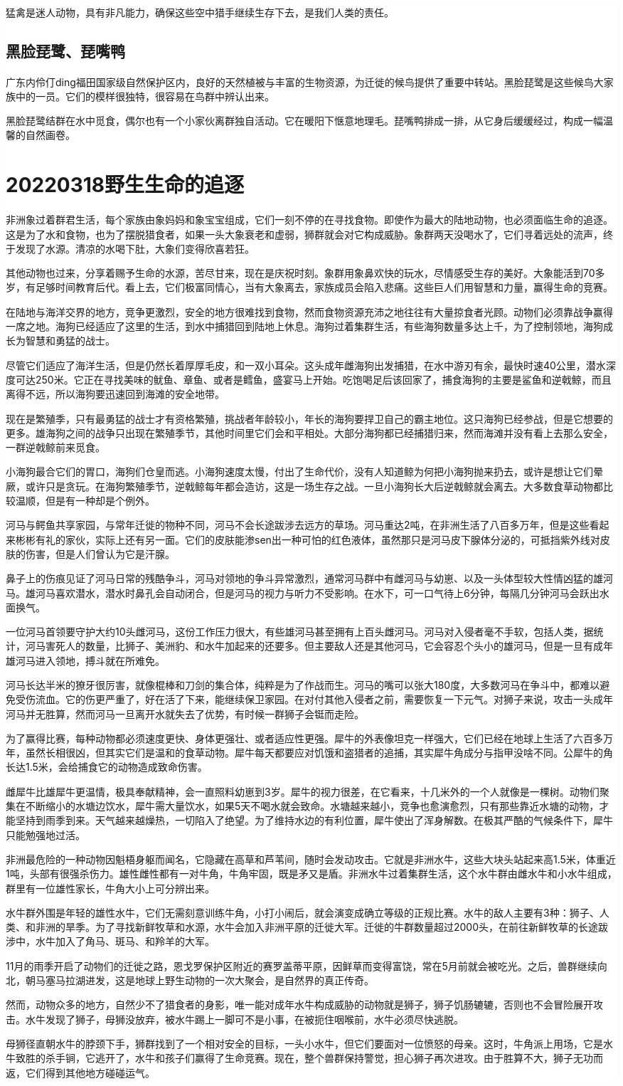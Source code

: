 猛禽是迷人动物，具有非凡能力，确保这些空中猎手继续生存下去，是我们人类的责任。

## 黑脸琵鹭、琵嘴鸭

广东内伶仃ding福田国家级自然保护区内，良好的天然植被与丰富的生物资源，为迁徙的候鸟提供了重要中转站。黑脸琵鹭是这些候鸟大家族中的一员。它们的模样很独特，很容易在鸟群中辨认出来。

黑脸琵鹭结群在水中觅食，偶尔也有一个小家伙离群独自活动。它在暖阳下惬意地理毛。琵嘴鸭排成一排，从它身后缓缓经过，构成一幅温馨的自然画卷。

# 20220318野生生命的追逐

非洲象过着群君生活，每个家族由象妈妈和象宝宝组成，它们一刻不停的在寻找食物。即使作为最大的陆地动物，也必须面临生命的追逐。这是为了水和食物，也为了摆脱猎食者，如果一头大象衰老和虚弱，狮群就会对它构成威胁。象群两天没喝水了，它们寻着远处的流声，终于发现了水源。清凉的水喝下肚，大象们变得欣喜若狂。

其他动物也过来，分享着赐予生命的水源，苦尽甘来，现在是庆祝时刻。象群用象鼻欢快的玩水，尽情感受生存的美好。大象能活到70多岁，有足够时间教育后代。看上去，它们极富同情心，当有大象离去，家族成员会陷入悲痛。这些巨人们用智慧和力量，赢得生命的竞赛。

在陆地与海洋交界的地方，竞争更激烈，安全的地方很难找到食物，然而食物资源充沛之地往往有大量掠食者光顾。动物们必须靠战争赢得一席之地。海狗已经适应了这里的生活，到水中捕猎回到陆地上休息。海狗过着集群生活，有些海狗数量多达上千，为了控制领地，海狗成长为智慧和勇猛的战士。

尽管它们适应了海洋生活，但是仍然长着厚厚毛皮，和一双小耳朵。这头成年雌海狗出发捕猎，在水中游刃有余，最快时速40公里，潜水深度可达250米。它正在寻找美味的鱿鱼、章鱼、或者是鳕鱼，盛宴马上开始。吃饱喝足后该回家了，捕食海狗的主要是鲨鱼和逆戟鲸，而且离得不远，所以海狗要迅速回到海滩的安全地带。

现在是繁殖季，只有最勇猛的战士才有资格繁殖，挑战者年龄较小，年长的海狗要捍卫自己的霸主地位。这只海狗已经参战，但是它想要的更多。雄海狗之间的战争只出现在繁殖季节，其他时间里它们会和平相处。大部分海狗都已经捕猎归来，然而海滩并没有看上去那么安全，一群逆戟鲸前来觅食。

小海狗最合它们的胃口，海狗们仓皇而逃。小海狗速度太慢，付出了生命代价，没有人知道鲸为何把小海狗抛来扔去，或许是想让它们晕厥，或许只是贪玩。在海狗繁殖季节，逆戟鲸每年都会造访，这是一场生存之战。一旦小海狗长大后逆戟鲸就会离去。大多数食草动物都比较温顺，但是有一种却是个例外。

河马与鳄鱼共享家园，与常年迁徙的物种不同，河马不会长途跋涉去远方的草场。河马重达2吨，在非洲生活了八百多万年，但是这些看起来彬彬有礼的家伙，实际上还有另一面。它们的皮肤能渗sen出一种可怕的红色液体，虽然那只是河马皮下腺体分泌的，可抵挡紫外线对皮肤的伤害，但是人们曾认为它是汗腺。

鼻子上的伤痕见证了河马日常的残酷争斗，河马对领地的争斗异常激烈，通常河马群中有雌河马与幼崽、以及一头体型较大性情凶猛的雄河马。雄河马喜欢潜水，潜水时鼻孔会自动闭合，但是河马的视力与听力不受影响。在水下，可一口气待上6分钟，每隔几分钟河马会跃出水面换气。

一位河马首领要守护大约10头雌河马，这份工作压力很大，有些雄河马甚至拥有上百头雌河马。河马对入侵者毫不手软，包括人类，据统计，河马害死人的数量，比狮子、美洲豹、和水牛加起来的还要多。但主要敌人还是其他河马，它会容忍个头小的雄河马，但是一旦有成年雄河马进入领地，搏斗就在所难免。

河马长达半米的獠牙很厉害，就像棍棒和刀剑的集合体，纯粹是为了作战而生。河马的嘴可以张大180度，大多数河马在争斗中，都难以避免受伤流血。它的伤更严重了，好在活了下来，能继续保卫家园。在对付其他入侵者之前，需要恢复一下元气。对狮子来说，攻击一头成年河马并无胜算，然而河马一旦离开水就失去了优势，有时候一群狮子会铤而走险。

为了赢得比赛，每种动物都必须速度更快、身体更强壮、或者适应性更强。犀牛的外表像坦克一样强大，它们已经在地球上生活了六百多万年，虽然长相很凶，但其实它们是温和的食草动物。犀牛每天都要应对饥饿和盗猎者的追捕，其实犀牛角成分与指甲没啥不同。公犀牛的角长达1.5米，会给捕食它的动物造成致命伤害。

雌犀牛比雄犀牛更温情，极具奉献精神，会一直照料幼崽到3岁。犀牛的视力很差，在它看来，十几米外的一个人就像是一棵树。动物们聚集在不断缩小的水塘边饮水，犀牛需大量饮水，如果5天不喝水就会致命。水塘越来越小，竞争也愈演愈烈，只有那些靠近水塘的动物，才能坚持到雨季到来。天气越来越燥热，一切陷入了绝望。为了维持水边的有利位置，犀牛使出了浑身解数。在极其严酷的气候条件下，犀牛只能勉强地过活。

非洲最危险的一种动物因魁梧身躯而闻名，它隐藏在高草和芦苇间，随时会发动攻击。它就是非洲水牛，这些大块头站起来高1.5米，体重近1吨，头部有很强杀伤力。雄性雌性都有一对牛角，牛角牢固，既是矛又是盾。非洲水牛过着集群生活，这个水牛群由雌水牛和小水牛组成，群里有一位雄性家长，牛角大小上可分辨出来。

水牛群外围是年轻的雄性水牛，它们无需刻意训练牛角，小打小闹后，就会演变成确立等级的正规比赛。水牛的敌人主要有3种：狮子、人类、和非洲的旱季。为了寻找新鲜牧草和水源，水牛会加入非洲平原的迁徙大军。迁徙的牛群数量超过2000头，在前往新鲜牧草的长途跋涉中，水牛加入了角马、斑马、和羚羊的大军。

11月的雨季开启了动物们的迁徙之路，恩戈罗保护区附近的赛罗盖蒂平原，因鲜草而变得富饶，常在5月前就会被吃光。之后，兽群继续向北，朝马塞马拉湖进发，这是地球上野生动物的一次大聚会，是自然界的真正传奇。

然而，动物众多的地方，自然少不了猎食者的身影，唯一能对成年水牛构成威胁的动物就是狮子，狮子饥肠辘辘，否则也不会冒险展开攻击。水牛发现了狮子，母狮没放弃，被水牛踢上一脚可不是小事，在被扼住咽喉前，水牛必须尽快逃脱。

母狮径直朝水牛的脖颈下手，狮群找到了一个相对安全的目标，一头小水牛，但它们要面对一位愤怒的母亲。这时，牛角派上用场，它是水牛致胜的杀手锏，它逃开了，水牛和孩子们赢得了生命竞赛。现在，整个兽群保持警觉，担心狮子再次进攻。由于胜算不大，狮子无功而返，它们得到其他地方碰碰运气。
